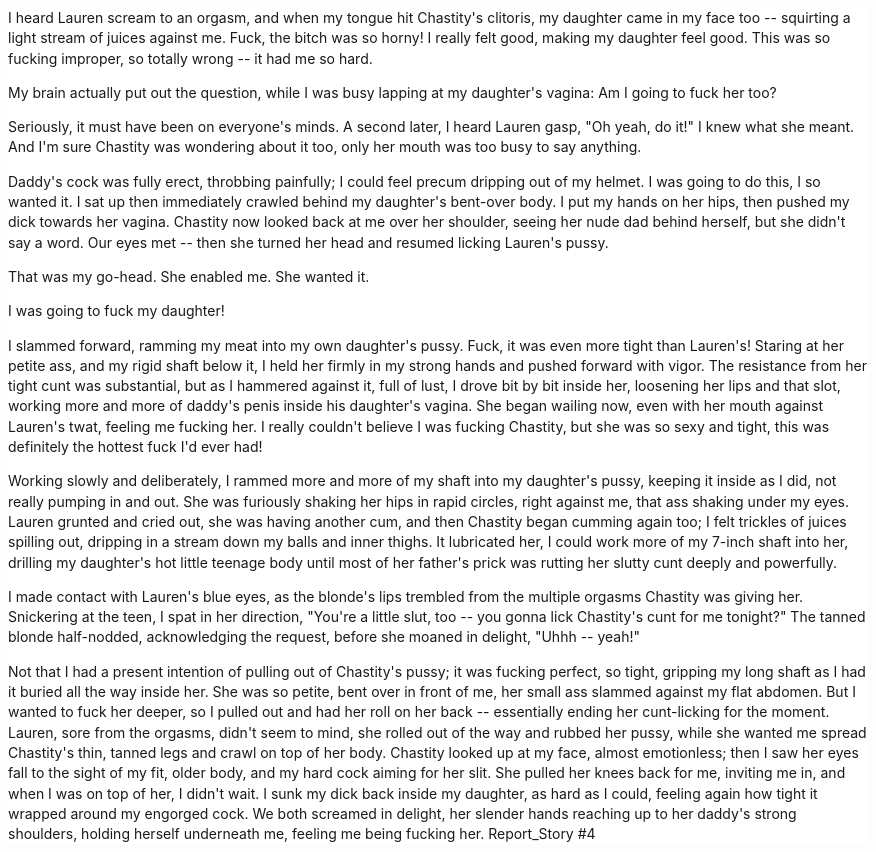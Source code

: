  I heard Lauren scream to an orgasm, and when my tongue hit Chastity's clitoris, my daughter came in my face too -- squirting a light stream of juices against me. Fuck, the bitch was so horny! I really felt good, making my daughter feel good. This was so fucking improper, so totally wrong -- it had me so hard. 

 My brain actually put out the question, while I was busy lapping at my daughter's vagina: Am I going to fuck her too? 

 Seriously, it must have been on everyone's minds. A second later, I heard Lauren gasp, "Oh yeah, do it!" I knew what she meant. And I'm sure Chastity was wondering about it too, only her mouth was too busy to say anything. 

 Daddy's cock was fully erect, throbbing painfully; I could feel precum dripping out of my helmet. I was going to do this, I so wanted it. I sat up then immediately crawled behind my daughter's bent-over body. I put my hands on her hips, then pushed my dick towards her vagina. Chastity now looked back at me over her shoulder, seeing her nude dad behind herself, but she didn't say a word. Our eyes met -- then she turned her head and resumed licking Lauren's pussy. 

 That was my go-head. She enabled me. She wanted it. 

 I was going to fuck my daughter! 

 I slammed forward, ramming my meat into my own daughter's pussy. Fuck, it was even more tight than Lauren's! Staring at her petite ass, and my rigid shaft below it, I held her firmly in my strong hands and pushed forward with vigor. The resistance from her tight cunt was substantial, but as I hammered against it, full of lust, I drove bit by bit inside her, loosening her lips and that slot, working more and more of daddy's penis inside his daughter's vagina. She began wailing now, even with her mouth against Lauren's twat, feeling me fucking her. I really couldn't believe I was fucking Chastity, but she was so sexy and tight, this was definitely the hottest fuck I'd ever had! 

 Working slowly and deliberately, I rammed more and more of my shaft into my daughter's pussy, keeping it inside as I did, not really pumping in and out. She was furiously shaking her hips in rapid circles, right against me, that ass shaking under my eyes. Lauren grunted and cried out, she was having another cum, and then Chastity began cumming again too; I felt trickles of juices spilling out, dripping in a stream down my balls and inner thighs. It lubricated her, I could work more of my 7-inch shaft into her, drilling my daughter's hot little teenage body until most of her father's prick was rutting her slutty cunt deeply and powerfully. 

 I made contact with Lauren's blue eyes, as the blonde's lips trembled from the multiple orgasms Chastity was giving her. Snickering at the teen, I spat in her direction, "You're a little slut, too -- you gonna lick Chastity's cunt for me tonight?" The tanned blonde half-nodded, acknowledging the request, before she moaned in delight, "Uhhh -- yeah!" 

 Not that I had a present intention of pulling out of Chastity's pussy; it was fucking perfect, so tight, gripping my long shaft as I had it buried all the way inside her. She was so petite, bent over in front of me, her small ass slammed against my flat abdomen. But I wanted to fuck her deeper, so I pulled out and had her roll on her back -- essentially ending her cunt-licking for the moment. Lauren, sore from the orgasms, didn't seem to mind, she rolled out of the way and rubbed her pussy, while she wanted me spread Chastity's thin, tanned legs and crawl on top of her body. Chastity looked up at my face, almost emotionless; then I saw her eyes fall to the sight of my fit, older body, and my hard cock aiming for her slit. She pulled her knees back for me, inviting me in, and when I was on top of her, I didn't wait. I sunk my dick back inside my daughter, as hard as I could, feeling again how tight it wrapped around my engorged cock. We both screamed in delight, her slender hands reaching up to her daddy's strong shoulders, holding herself underneath me, feeling me being fucking her. Report_Story #4 
